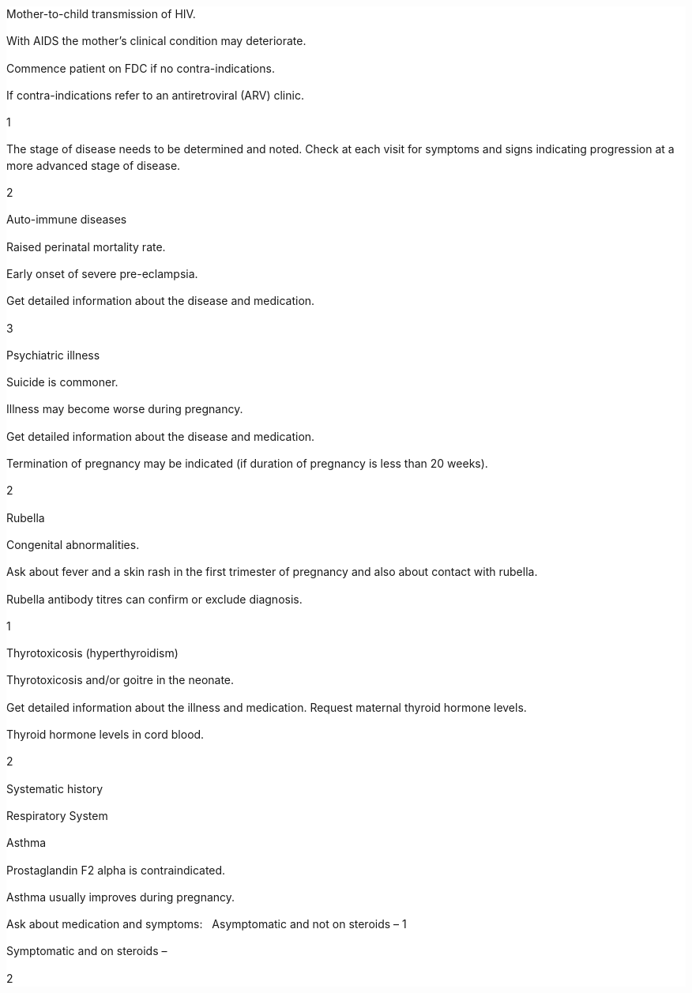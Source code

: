   <td rowspan="2"><p>Mother-to-child transmission of HIV.</p>
   <p>With AIDS the mother’s clinical condition may deteriorate.</p></td>
  <td><p>Commence patient on FDC if no contra-indications.</p>
   <p>If contra-indications refer to an antiretroviral (ARV) clinic.</p></td>
  <td>1</td>
 </tr>
 <tr>
  <td><p>The stage of disease needs to be determined and noted. Check at each visit for symptoms and signs indicating progression at a more advanced stage of disease.</p></td>
  <td><p>2</p></td>
 </tr>
 <tr>
  <td><p>Auto-immune diseases</p></td>
  <td><p>Raised perinatal mortality rate.</p>
   <p>Early onset of severe pre-eclampsia.</p></td>
  <td><p>Get detailed information about the disease and medication.</p></td>
  <td><p>3</p></td>
 </tr>
 <tr>
  <td><p>Psychiatric illness</p></td>
  <td><p>Suicide is commoner.</p>
   <p>Illness may become worse during pregnancy.</p></td>
  <td><p>Get detailed information about the disease and medication.</p>
   <p>Termination of pregnancy may be indicated (if duration of pregnancy is less than 20 weeks).</p></td>
  <td><p>2</p></td>
 </tr>
 <tr>
  <td><p>Rubella</p></td>
  <td><p>Congenital abnormalities.</p></td>
  <td><p>Ask about fever and a skin rash in the first trimester of pregnancy and also about contact with rubella.</p>
   <p>Rubella antibody titres can confirm or exclude diagnosis.</p></td>
  <td><p>1</p></td>
 </tr>
 <tr>
  <td><p>Thyrotoxicosis (hyperthyroidism)</p></td>
  <td><p>Thyrotoxicosis and/or goitre in the neonate.</p></td>
  <td><p>Get detailed information about the illness and medication. Request maternal thyroid hormone levels.</p>
   <p>Thyroid hormone levels in cord blood.</p></td>
  <td><p>2</p></td>
 </tr>
 <tr>
  <td colspan="4" class="table-subhead"><p>Systematic history</p></td>
  </tr>
 <tr>
  <td colspan="4"><p>Respiratory System</p></td>
  </tr>
 <tr>
  <td rowspan="3"><p>Asthma</p></td>
  <td rowspan="3"><p>Prostaglandin F2 alpha is contraindicated.</p>
   <p>Asthma usually improves during pregnancy.</p></td>
  <td>Ask about medication and symptoms:</td>
  <td>&nbsp;</td>
 </tr>
 <tr>
  <td>Asymptomatic and not on steroids –</td>
  <td>1</td>
 </tr>
 <tr>
  <td><p>Symptomatic and on steroids –</p></td>
  <td><p>2</p></td>
 </tr>